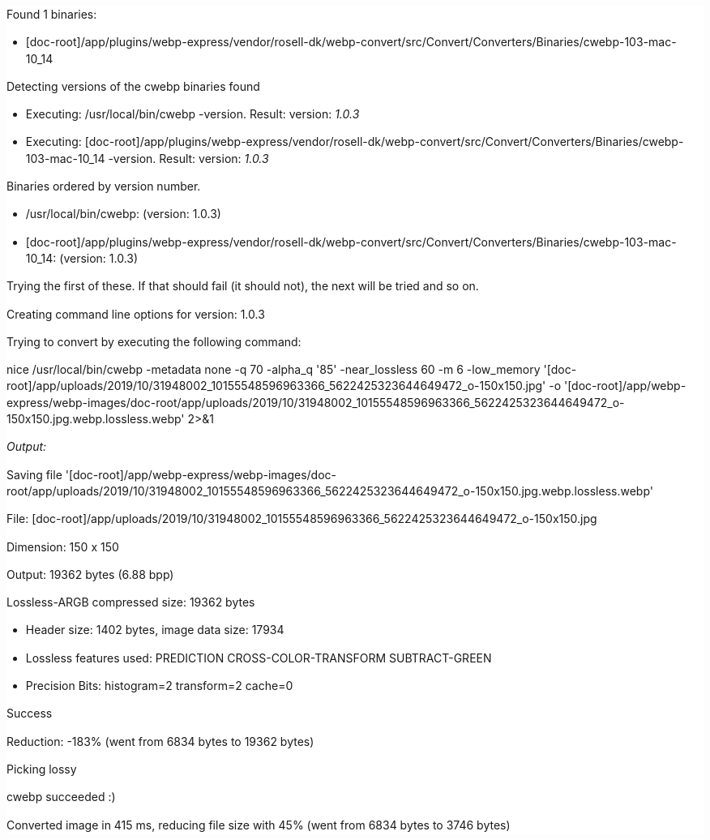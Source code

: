 Found 1 binaries: 

- [doc-root]/app/plugins/webp-express/vendor/rosell-dk/webp-convert/src/Convert/Converters/Binaries/cwebp-103-mac-10_14

Detecting versions of the cwebp binaries found

- Executing: /usr/local/bin/cwebp -version. Result: version: *1.0.3*

- Executing: [doc-root]/app/plugins/webp-express/vendor/rosell-dk/webp-convert/src/Convert/Converters/Binaries/cwebp-103-mac-10_14 -version. Result: version: *1.0.3*

Binaries ordered by version number.

- /usr/local/bin/cwebp: (version: 1.0.3)

- [doc-root]/app/plugins/webp-express/vendor/rosell-dk/webp-convert/src/Convert/Converters/Binaries/cwebp-103-mac-10_14: (version: 1.0.3)

Trying the first of these. If that should fail (it should not), the next will be tried and so on.

Creating command line options for version: 1.0.3

Trying to convert by executing the following command:

nice /usr/local/bin/cwebp -metadata none -q 70 -alpha_q '85' -near_lossless 60 -m 6 -low_memory '[doc-root]/app/uploads/2019/10/31948002_10155548596963366_5622425323644649472_o-150x150.jpg' -o '[doc-root]/app/webp-express/webp-images/doc-root/app/uploads/2019/10/31948002_10155548596963366_5622425323644649472_o-150x150.jpg.webp.lossless.webp' 2>&1


*Output:* 

Saving file '[doc-root]/app/webp-express/webp-images/doc-root/app/uploads/2019/10/31948002_10155548596963366_5622425323644649472_o-150x150.jpg.webp.lossless.webp'

File:      [doc-root]/app/uploads/2019/10/31948002_10155548596963366_5622425323644649472_o-150x150.jpg

Dimension: 150 x 150

Output:    19362 bytes (6.88 bpp)

Lossless-ARGB compressed size: 19362 bytes

  * Header size: 1402 bytes, image data size: 17934

  * Lossless features used: PREDICTION CROSS-COLOR-TRANSFORM SUBTRACT-GREEN

  * Precision Bits: histogram=2 transform=2 cache=0


Success

Reduction: -183% (went from 6834 bytes to 19362 bytes)


Picking lossy

cwebp succeeded :)


Converted image in 415 ms, reducing file size with 45% (went from 6834 bytes to 3746 bytes)

